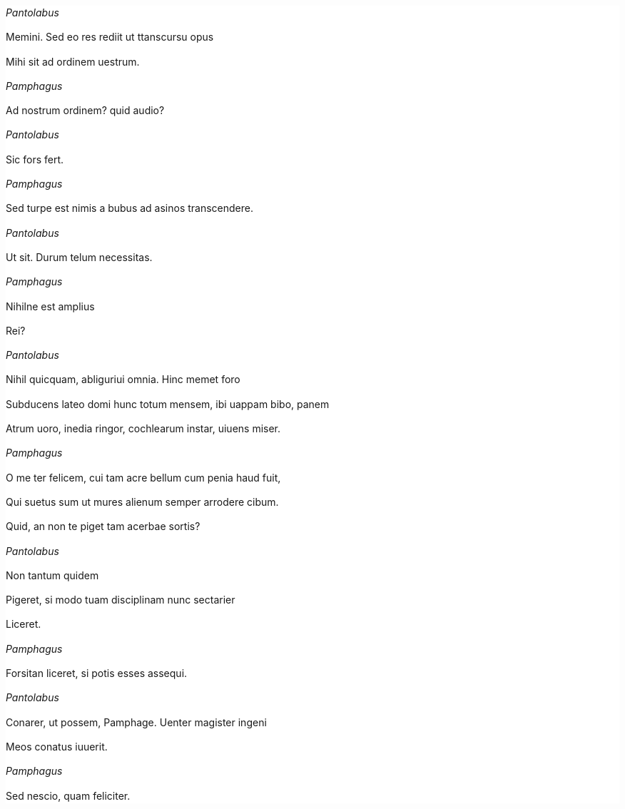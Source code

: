 *Pantolabus*

Memini. Sed eo res rediit ut ttanscursu opus

Mihi sit ad ordinem uestrum.

*Pamphagus*

Ad nostrum ordinem? quid audio?

*Pantolabus*

Sic fors fert.

*Pamphagus*

Sed turpe est nimis a bubus ad asinos transcendere.

*Pantolabus*

Ut sit. Durum telum necessitas.

*Pamphagus*

Nihilne est amplius

Rei?

*Pantolabus*

Nihil quicquam, abliguriui omnia. Hinc memet foro

Subducens lateo domi hunc totum mensem, ibi uappam bibo, panem

Atrum uoro, inedia ringor, cochlearum instar, uiuens miser.

*Pamphagus*

O me ter felicem, cui tam acre bellum cum penia haud fuit,

Qui suetus sum ut mures alienum semper arrodere cibum.

Quid, an non te piget tam acerbae sortis?

*Pantolabus*

Non tantum quidem

Pigeret, si modo tuam disciplinam nunc sectarier

Liceret.

*Pamphagus*

Forsitan liceret, si potis esses assequi.

*Pantolabus*

Conarer, ut possem, Pamphage. Uenter magister ingeni

Meos conatus iuuerit.

*Pamphagus*

Sed nescio, quam feliciter.
